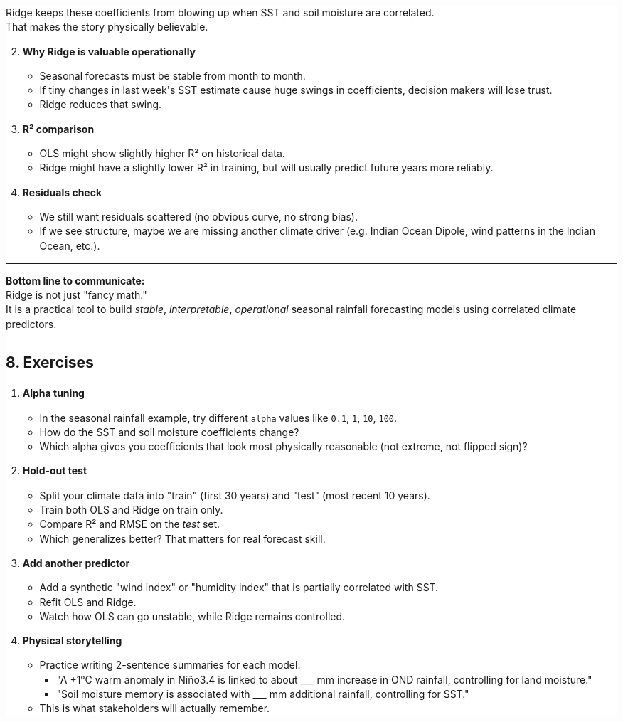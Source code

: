    Ridge keeps these coefficients from blowing up when SST and soil moisture are correlated.  
   That makes the story physically believable.

2. **Why Ridge is valuable operationally**  
   - Seasonal forecasts must be stable from month to month.  
   - If tiny changes in last week's SST estimate cause huge swings in coefficients, decision makers will lose trust.
   - Ridge reduces that swing.

3. **R² comparison**  
   - OLS might show slightly higher R² on historical data.  
   - Ridge might have a slightly lower R² in training, but will usually predict future years more reliably.

4. **Residuals check**  
   - We still want residuals scattered (no obvious curve, no strong bias).  
   - If we see structure, maybe we are missing another climate driver (e.g. Indian Ocean Dipole, wind patterns in the Indian Ocean, etc.).

---

**Bottom line to communicate:**  
Ridge is not just "fancy math."  
It is a practical tool to build *stable*, *interpretable*, *operational* seasonal rainfall forecasting models using correlated climate predictors.


## 8. Exercises

1. **Alpha tuning**
   - In the seasonal rainfall example, try different `alpha` values like `0.1`, `1`, `10`, `100`.
   - How do the SST and soil moisture coefficients change?
   - Which alpha gives you coefficients that look most physically reasonable (not extreme, not flipped sign)?

2. **Hold-out test**
   - Split your climate data into "train" (first 30 years) and "test" (most recent 10 years).
   - Train both OLS and Ridge on train only.
   - Compare R² and RMSE on the *test* set.  
   - Which generalizes better? That matters for real forecast skill.

3. **Add another predictor**
   - Add a synthetic "wind index" or "humidity index" that is partially correlated with SST.
   - Refit OLS and Ridge.
   - Watch how OLS can go unstable, while Ridge remains controlled.

4. **Physical storytelling**
   - Practice writing 2-sentence summaries for each model:
     - "A +1°C warm anomaly in Niño3.4 is linked to about ___ mm increase in OND rainfall, controlling for land moisture."
     - "Soil moisture memory is associated with ___ mm additional rainfall, controlling for SST."
   - This is what stakeholders will actually remember.
